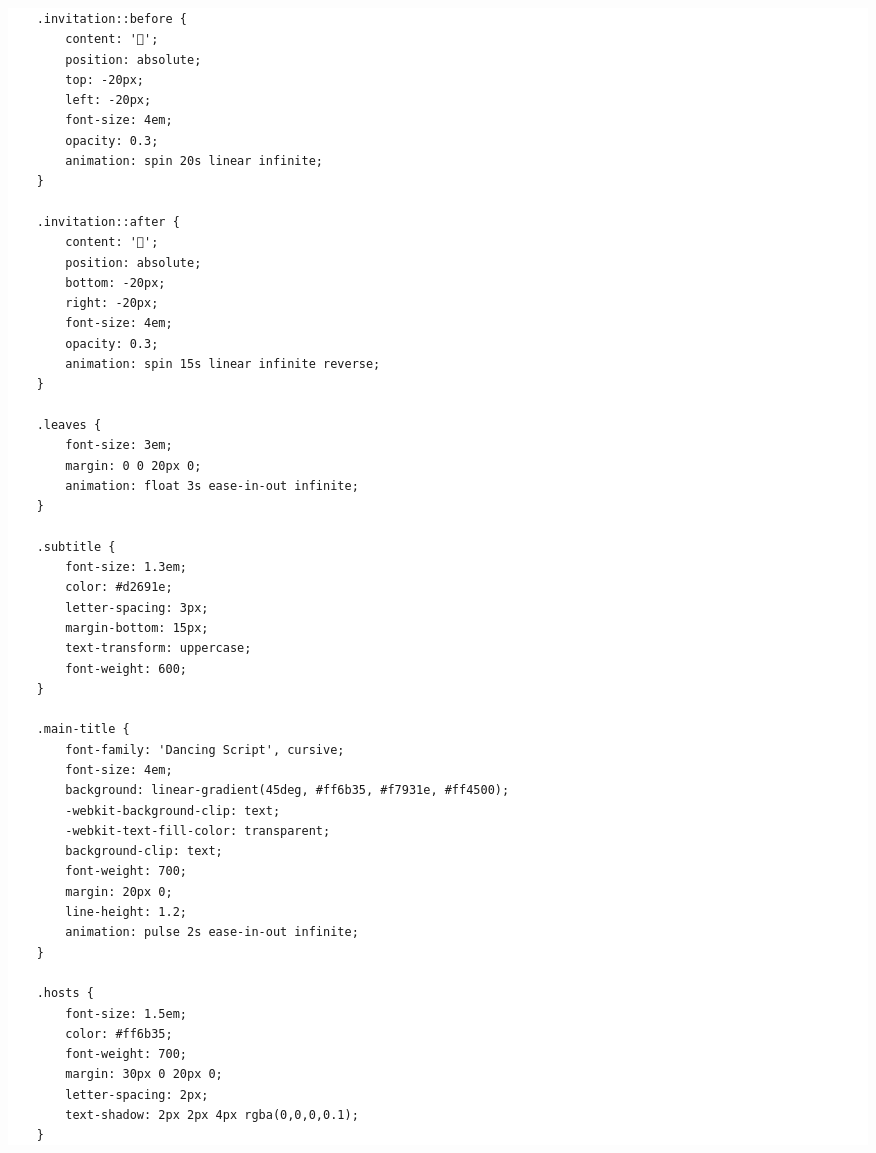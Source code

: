         .invitation::before {
            content: '🍂';
            position: absolute;
            top: -20px;
            left: -20px;
            font-size: 4em;
            opacity: 0.3;
            animation: spin 20s linear infinite;
        }
        
        .invitation::after {
            content: '🍁';
            position: absolute;
            bottom: -20px;
            right: -20px;
            font-size: 4em;
            opacity: 0.3;
            animation: spin 15s linear infinite reverse;
        }
        
        .leaves {
            font-size: 3em;
            margin: 0 0 20px 0;
            animation: float 3s ease-in-out infinite;
        }
        
        .subtitle {
            font-size: 1.3em;
            color: #d2691e;
            letter-spacing: 3px;
            margin-bottom: 15px;
            text-transform: uppercase;
            font-weight: 600;
        }
        
        .main-title {
            font-family: 'Dancing Script', cursive;
            font-size: 4em;
            background: linear-gradient(45deg, #ff6b35, #f7931e, #ff4500);
            -webkit-background-clip: text;
            -webkit-text-fill-color: transparent;
            background-clip: text;
            font-weight: 700;
            margin: 20px 0;
            line-height: 1.2;
            animation: pulse 2s ease-in-out infinite;
        }
        
        .hosts {
            font-size: 1.5em;
            color: #ff6b35;
            font-weight: 700;
            margin: 30px 0 20px 0;
            letter-spacing: 2px;
            text-shadow: 2px 2px 4px rgba(0,0,0,0.1);
        }
        